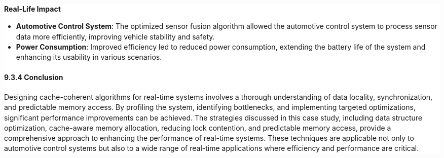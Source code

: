 **Real-Life Impact**

- **Automotive Control System**: The optimized sensor fusion algorithm allowed the automotive control system to process sensor data more efficiently, improving vehicle stability and safety.
- **Power Consumption**: Improved efficiency led to reduced power consumption, extending the battery life of the system and enhancing its usability in various scenarios.

#### **9.3.4 Conclusion**

Designing cache-coherent algorithms for real-time systems involves a thorough understanding of data locality, synchronization, and predictable memory access. By profiling the system, identifying bottlenecks, and implementing targeted optimizations, significant performance improvements can be achieved. The strategies discussed in this case study, including data structure optimization, cache-aware memory allocation, reducing lock contention, and predictable memory access, provide a comprehensive approach to enhancing the performance of real-time systems. These techniques are applicable not only to automotive control systems but also to a wide range of real-time applications where efficiency and performance are critical.
